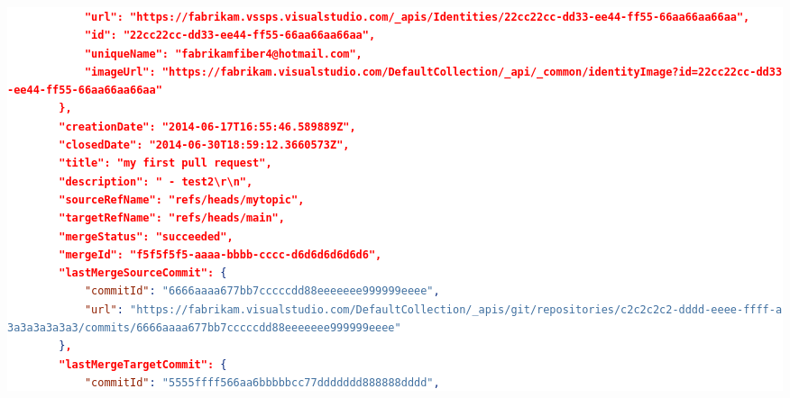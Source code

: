 ```json
            "url": "https://fabrikam.vssps.visualstudio.com/_apis/Identities/22cc22cc-dd33-ee44-ff55-66aa66aa66aa",
            "id": "22cc22cc-dd33-ee44-ff55-66aa66aa66aa",
            "uniqueName": "fabrikamfiber4@hotmail.com",
            "imageUrl": "https://fabrikam.visualstudio.com/DefaultCollection/_api/_common/identityImage?id=22cc22cc-dd33-ee44-ff55-66aa66aa66aa"
        },
        "creationDate": "2014-06-17T16:55:46.589889Z",
        "closedDate": "2014-06-30T18:59:12.3660573Z",
        "title": "my first pull request",
        "description": " - test2\r\n",
        "sourceRefName": "refs/heads/mytopic",
        "targetRefName": "refs/heads/main",
        "mergeStatus": "succeeded",
        "mergeId": "f5f5f5f5-aaaa-bbbb-cccc-d6d6d6d6d6d6",
        "lastMergeSourceCommit": {
            "commitId": "6666aaaa677bb7cccccdd88eeeeeee999999eeee",
            "url": "https://fabrikam.visualstudio.com/DefaultCollection/_apis/git/repositories/c2c2c2c2-dddd-eeee-ffff-a3a3a3a3a3a3/commits/6666aaaa677bb7cccccdd88eeeeeee999999eeee"
        },
        "lastMergeTargetCommit": {
            "commitId": "5555ffff566aa6bbbbbcc77ddddddd888888dddd",
